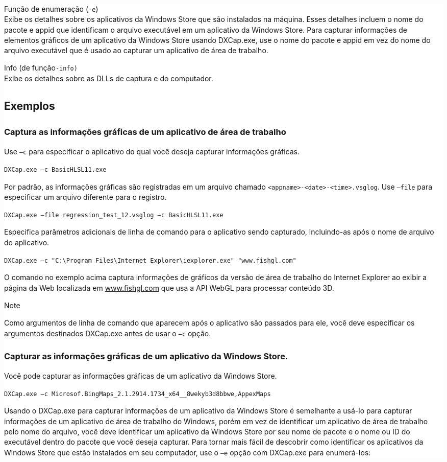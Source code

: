  Função de enumeração (`-e`)  
 Exibe os detalhes sobre os aplicativos da Windows Store que são instalados na máquina. Esses detalhes incluem o nome do pacote e appid que identificam o arquivo executável em um aplicativo da Windows Store. Para capturar informações de elementos gráficos de um aplicativo da Windows Store usando DXCap.exe, use o nome do pacote e appid em vez do nome do arquivo executável que é usado ao capturar um aplicativo de área de trabalho.  
  
 Info (de função`-info)`  
 Exibe os detalhes sobre as DLLs de captura e do computador.  
  
## <a name="examples"></a>Exemplos  
  
### <a name="capture-graphics-information-from-a-desktop-app"></a>Captura as informações gráficas de um aplicativo de área de trabalho  
 Use `–c` para especificar o aplicativo do qual você deseja capturar informações gráficas.  
  
```ms-dos  
DXCap.exe –c BasicHLSL11.exe  
```  
  
 Por padrão, as informações gráficas são registradas em um arquivo chamado `<appname>-<date>-<time>.vsglog`. Use `–file` para especificar um arquivo diferente para o registro.  
  
```ms-dos  
DXCap.exe –file regression_test_12.vsglog –c BasicHLSL11.exe  
```  
  
 Especifica parâmetros adicionais de linha de comando para o aplicativo sendo capturado, incluindo-as após o nome de arquivo do aplicativo.  
  
```ms-dos  
DXCap.exe –c "C:\Program Files\Internet Explorer\iexplorer.exe" "www.fishgl.com"  
```  
  
 O comando no exemplo acima captura informações de gráficos da versão de área de trabalho do Internet Explorer ao exibir a página da Web localizada em www.fishgl.com que usa a API WebGL para processar conteúdo 3D.  
  
> [!NOTE]
>  Como argumentos de linha de comando que aparecem após o aplicativo são passados para ele, você deve especificar os argumentos destinados DXCap.exe antes de usar o `–c` opção.  
  
### <a name="capture-graphics-information-from-a-windows-store-app"></a>Capturar as informações gráficas de um aplicativo da Windows Store.  
 Você pode capturar as informações gráficas de um aplicativo da Windows Store.  
  
```ms-dos  
DXCap.exe –c Microsof.BingMaps_2.1.2914.1734_x64__8wekyb3d8bbwe,AppexMaps  
```  
  
 Usando o DXCap.exe para capturar informações de um aplicativo da Windows Store é semelhante a usá-lo para capturar informações de um aplicativo de área de trabalho do Windows, porém em vez de identificar um aplicativo de área de trabalho pelo nome do arquivo, você deve identificar um aplicativo da Windows Store por seu nome de pacote e o nome ou ID do executável dentro do pacote que você deseja capturar. Para tornar mais fácil de descobrir como identificar os aplicativos da Windows Store que estão instalados em seu computador, use o `–e` opção com DXCap.exe para enumerá-los:  
  